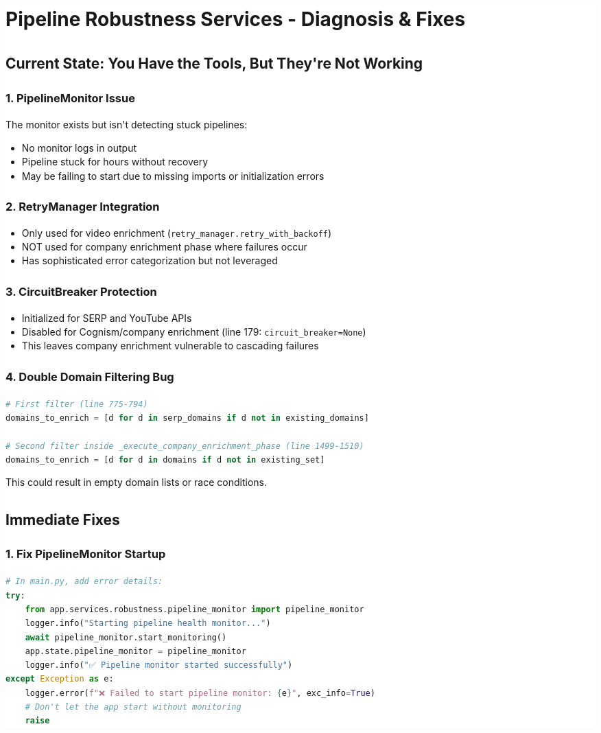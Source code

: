 # Pipeline Robustness Services - Diagnosis & Fixes

## Current State: You Have the Tools, But They're Not Working

### 1. PipelineMonitor Issue
The monitor exists but isn't detecting stuck pipelines:
- No monitor logs in output
- Pipeline stuck for hours without recovery
- May be failing to start due to missing imports or initialization errors

### 2. RetryManager Integration
- Only used for video enrichment (`retry_manager.retry_with_backoff`)
- NOT used for company enrichment phase where failures occur
- Has sophisticated error categorization but not leveraged

### 3. CircuitBreaker Protection
- Initialized for SERP and YouTube APIs
- Disabled for Cognism/company enrichment (line 179: `circuit_breaker=None`)
- This leaves company enrichment vulnerable to cascading failures

### 4. Double Domain Filtering Bug
```python
# First filter (line 775-794)
domains_to_enrich = [d for d in serp_domains if d not in existing_domains]

# Second filter inside _execute_company_enrichment_phase (line 1499-1510)
domains_to_enrich = [d for d in domains if d not in existing_set]
```
This could result in empty domain lists or race conditions.

## Immediate Fixes

### 1. Fix PipelineMonitor Startup
```python
# In main.py, add error details:
try:
    from app.services.robustness.pipeline_monitor import pipeline_monitor
    logger.info("Starting pipeline health monitor...")
    await pipeline_monitor.start_monitoring()
    app.state.pipeline_monitor = pipeline_monitor
    logger.info("✅ Pipeline monitor started successfully")
except Exception as e:
    logger.error(f"❌ Failed to start pipeline monitor: {e}", exc_info=True)
    # Don't let the app start without monitoring
    raise
```
